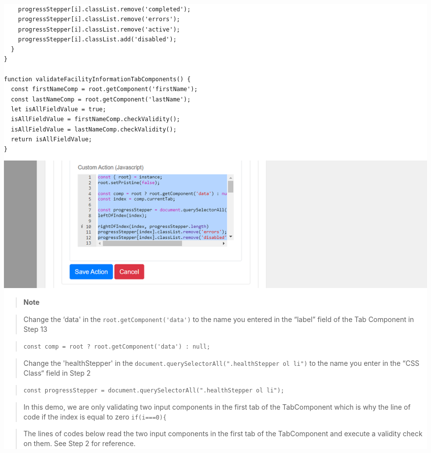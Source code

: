 ```
    progressStepper[i].classList.remove('completed');
    progressStepper[i].classList.remove('errors');
    progressStepper[i].classList.remove('active');
    progressStepper[i].classList.add('disabled');
  }
}

function validateFacilityInformationTabComponents() {
  const firstNameComp = root.getComponent('firstName');
  const lastNameComp = root.getComponent('lastName');
  let isAllFieldValue = true;
  isAllFieldValue = firstNameComp.checkValidity();
  isAllFieldValue = lastNameComp.checkValidity();
  return isAllFieldValue;
}
```

![ap18](images/apb20.png)

> **Note**

> Change the ‘data' in the `root.getComponent('data')` to the name you entered in the “label” field of the Tab Component in Step 13

> ```
> const comp = root ? root.getComponent('data') : null;
> ```

> Change the 'healthStepper' in the `document.querySelectorAll(".healthStepper ol li")` to the name you enter in the “CSS Class“ field in Step 2

> ```
> const progressStepper = document.querySelectorAll(".healthStepper ol li");
> ```

> In this demo, we are only validating two input components in the first tab of the TabComponent which is why the line of code if the index is equal to zero `if(i===0){`

> The lines of codes below read the two input components in the first tab of the TabComponent and execute a validity check on them. See Step 2 for reference.
